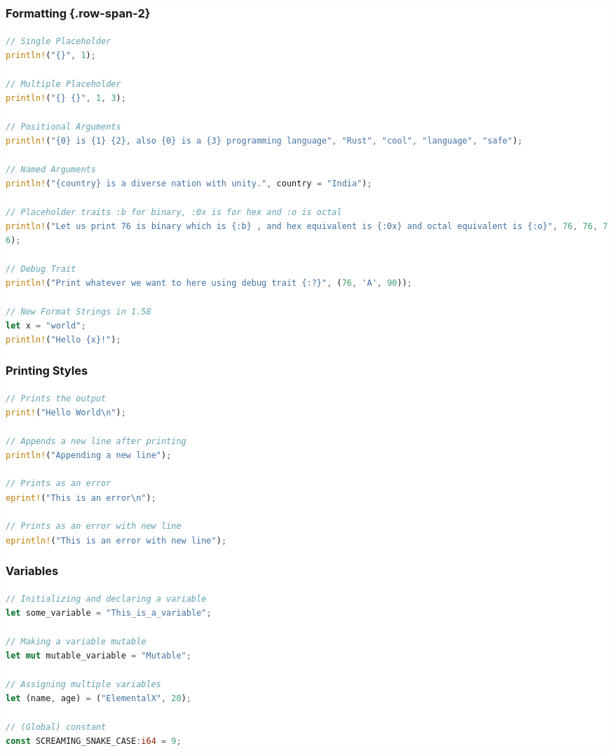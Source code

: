 
### Formatting {.row-span-2}

```rust {.wrap}
// Single Placeholder
println!("{}", 1);

// Multiple Placeholder
println!("{} {}", 1, 3);

// Positional Arguments
println!("{0} is {1} {2}, also {0} is a {3} programming language", "Rust", "cool", "language", "safe");

// Named Arguments
println!("{country} is a diverse nation with unity.", country = "India");

// Placeholder traits :b for binary, :0x is for hex and :o is octal
println!("Let us print 76 is binary which is {:b} , and hex equivalent is {:0x} and octal equivalent is {:o}", 76, 76, 76);

// Debug Trait
println!("Print whatever we want to here using debug trait {:?}", (76, 'A', 90));

// New Format Strings in 1.58
let x = "world";
println!("Hello {x}!");
```


### Printing Styles

```rust
// Prints the output
print!("Hello World\n");

// Appends a new line after printing
println!("Appending a new line");

// Prints as an error
eprint!("This is an error\n");

// Prints as an error with new line
eprintln!("This is an error with new line");
```


### Variables

```rust
// Initializing and declaring a variable
let some_variable = "This_is_a_variable";

// Making a variable mutable
let mut mutable_variable = "Mutable";

// Assigning multiple variables
let (name, age) = ("ElementalX", 20);

// (Global) constant
const SCREAMING_SNAKE_CASE:i64 = 9;
```
